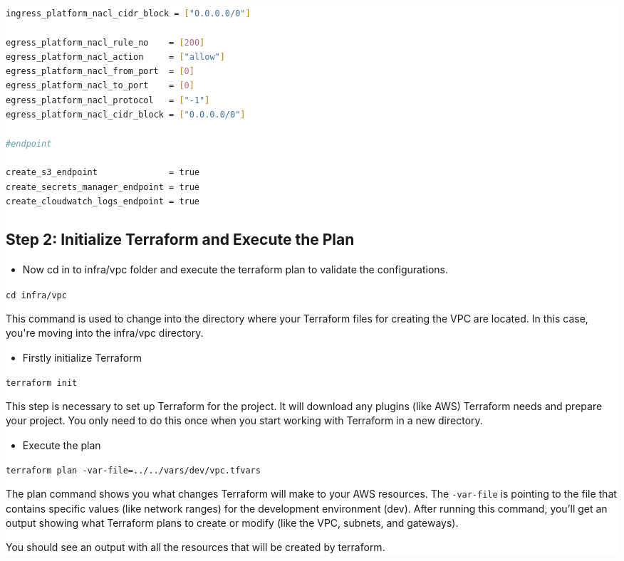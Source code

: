 ```bash
ingress_platform_nacl_cidr_block = ["0.0.0.0/0"]

egress_platform_nacl_rule_no    = [200]
egress_platform_nacl_action     = ["allow"]
egress_platform_nacl_from_port  = [0]
egress_platform_nacl_to_port    = [0]
egress_platform_nacl_protocol   = ["-1"]
egress_platform_nacl_cidr_block = ["0.0.0.0/0"]

#endpoint

create_s3_endpoint              = true
create_secrets_manager_endpoint = true
create_cloudwatch_logs_endpoint = true

```





## Step 2: Initialize Terraform and Execute the Plan



- Now cd in to infra/vpc folder and execute the terraform plan to validate the configurations.


```
cd infra/vpc
```
This command is used to change into the directory where your Terraform files for creating the VPC are located. In this case, you're moving into the infra/vpc directory.

- Firstly initialize Terraform

```
terraform init
```
This step is necessary to set up Terraform for the project.
It will download any plugins (like AWS) Terraform needs and prepare your project.
You only need to do this once when you start working with Terraform in a new directory.


- Execute the plan

```
terraform plan -var-file=../../vars/dev/vpc.tfvars
```
The plan command shows you what changes Terraform will make to your AWS resources.
The `-var-file` is pointing to the file that contains specific values (like network ranges) for the development environment (dev).
After running this command, you’ll get an output showing what Terraform plans to create or modify (like the VPC, subnets, and gateways).

You should see an output with all the resources that will be created by terraform.

